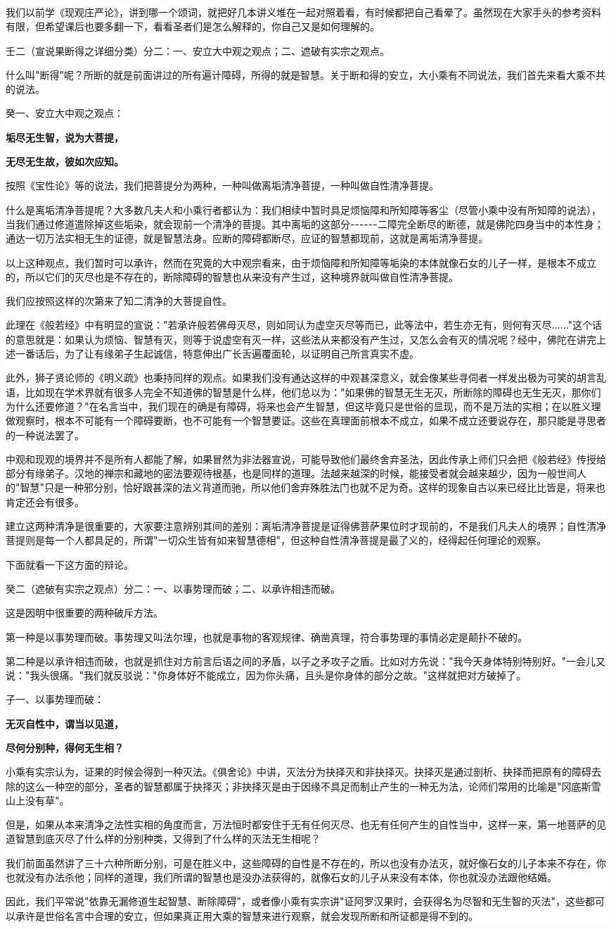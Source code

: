 我们以前学《现观庄严论》，讲到哪一个颂词，就把好几本讲义堆在一起对照着看，有时候都把自己看晕了。虽然现在大家手头的参考资料有限，但希望课后也要多翻一下，看看圣者们是怎么解释的，你自己又是如何理解的。

壬二（宣说果断得之详细分类）分二：一、安立大中观之观点；二、遮破有实宗之观点。

什么叫"断得"呢？所断的就是前面讲过的所有遍计障碍，所得的就是智慧。关于断和得的安立，大小乘有不同说法，我们首先来看大乘不共的说法。

癸一、安立大中观之观点：

**垢尽无生智，说为大菩提，**

**无尽无生故，彼如次应知。**

按照《宝性论》等的说法，我们把菩提分为两种，一种叫做离垢清净菩提，一种叫做自性清净菩提。

什么是离垢清净菩提呢？大多数凡夫人和小乘行者都认为：我们相续中暂时具足烦恼障和所知障等客尘（尽管小乘中没有所知障的说法），当我们通过修道遣除掉这些垢染，就会现前一个清净的菩提。其中离垢的这部分------二障完全断尽的断德，就是佛陀四身当中的本性身；通达一切万法实相无生的证德，就是智慧法身。应断的障碍都断尽，应证的智慧都现前，这就是离垢清净菩提。

以上这种观点，我们暂时可以承许，然而在究竟的大中观宗看来，由于烦恼障和所知障等垢染的本体就像石女的儿子一样，是根本不成立的，所以它们的灭尽也是不存在的，断除障碍的智慧也从来没有产生过，这种境界就叫做自性清净菩提。

我们应按照这样的次第来了知二清净的大菩提自性。

此理在《般若经》中有明显的宣说："若承许般若佛母灭尽，则如同认为虚空灭尽等而已，此等法中，若生亦无有，则何有灭尽......"这个话的意思就是：如果认为烦恼、智慧有灭，则等于说虚空有灭一样，这些法从来都没有产生过，又怎么会有灭的情况呢？经中，佛陀在讲完上述一番话后，为了让有缘弟子生起诚信，特意伸出广长舌遍覆面轮，以证明自己所言真实不虚。

此外，狮子贤论师的《明义疏》也秉持同样的观点。如果我们没有通达这样的中观甚深意义，就会像某些寻伺者一样发出极为可笑的胡言乱语，比如现在学术界就有很多人完全不知道佛的智慧是什么样，他们总以为："如果佛的智慧无生无灭，所断除的障碍也无生无灭，那你们为什么还要修道？"在名言当中，我们现在的确是有障碍，将来也会产生智慧，但这毕竟只是世俗的显现，而不是万法的实相；在以胜义理做观察时，根本不可能有一个障碍要断，也不可能有一个智慧要证。这些在真理面前根本不成立，如果不成立还要说存在，那只能是寻思者的一种说法罢了。

中观和现观的境界并不是所有人都能了解，如果冒然为非法器宣说，可能导致他们最终舍弃圣法，因此传承上师们只会把《般若经》传授给部分有缘弟子。汉地的禅宗和藏地的密法要观待根基，也是同样的道理。法越来越深的时候，能接受者就会越来越少，因为一般世间人的"智慧"只是一种邪分别，恰好跟甚深的法义背道而驰，所以他们舍弃殊胜法门也就不足为奇。这样的现象自古以来已经比比皆是，将来也肯定还会有很多。

建立这两种清净是很重要的，大家要注意辨别其间的差别：离垢清净菩提是证得佛菩萨果位时才现前的，不是我们凡夫人的境界；自性清净菩提则是每一个人都具足的，所谓"一切众生皆有如来智慧德相"，但这种自性清净菩提是最了义的，经得起任何理论的观察。

下面就看一下这方面的辩论。

癸二（遮破有实宗之观点）分二：一、以事势理而破；二、以承许相违而破。

这是因明中很重要的两种破斥方法。

第一种是以事势理而破。事势理又叫法尔理，也就是事物的客观规律、确凿真理，符合事势理的事情必定是颠扑不破的。

第二种是以承许相违而破，也就是抓住对方前言后语之间的矛盾，以子之矛攻子之盾。比如对方先说："我今天身体特别特别好。"一会儿又说："我头很痛。"我们就反驳说："你身体好不能成立，因为你头痛，且头是你身体的部分之故。"这样就把对方破掉了。

子一、以事势理而破：

**无灭自性中，谓当以见道，**

**尽何分别种，得何无生相？**

小乘有实宗认为，证果的时候会得到一种灭法。《俱舍论》中讲，灭法分为抉择灭和非抉择灭。抉择灭是通过剖析、抉择而把原有的障碍去除的这么一种空的部分，圣者的智慧都属于抉择灭；非抉择灭是由于因缘不具足而制止产生的一种无为法，论师们常用的比喻是"冈底斯雪山上没有草"。

但是，如果从本来清净之法性实相的角度而言，万法恒时都安住于无有任何灭尽、也无有任何产生的自性当中，这样一来，第一地菩萨的见道智慧到底灭尽了什么样的分别种类，又得到了什么样的灭法无生相呢？

我们前面虽然讲了三十六种所断分别，可是在胜义中，这些障碍的自性是不存在的，所以也没有办法灭，就好像石女的儿子本来不存在，你也就没有办法杀他；同样的道理，我们所谓的智慧也是没办法获得的，就像石女的儿子从来没有本体，你也就没办法跟他结婚。

因此，我们平常说"依靠无漏修道生起智慧、断除障碍"，或者像小乘有实宗讲"证阿罗汉果时，会获得名为尽智和无生智的灭法"，这些都可以承许是世俗名言中合理的安立，但如果真正用大乘的智慧来进行观察，就会发现所断和所证都是得不到的。
